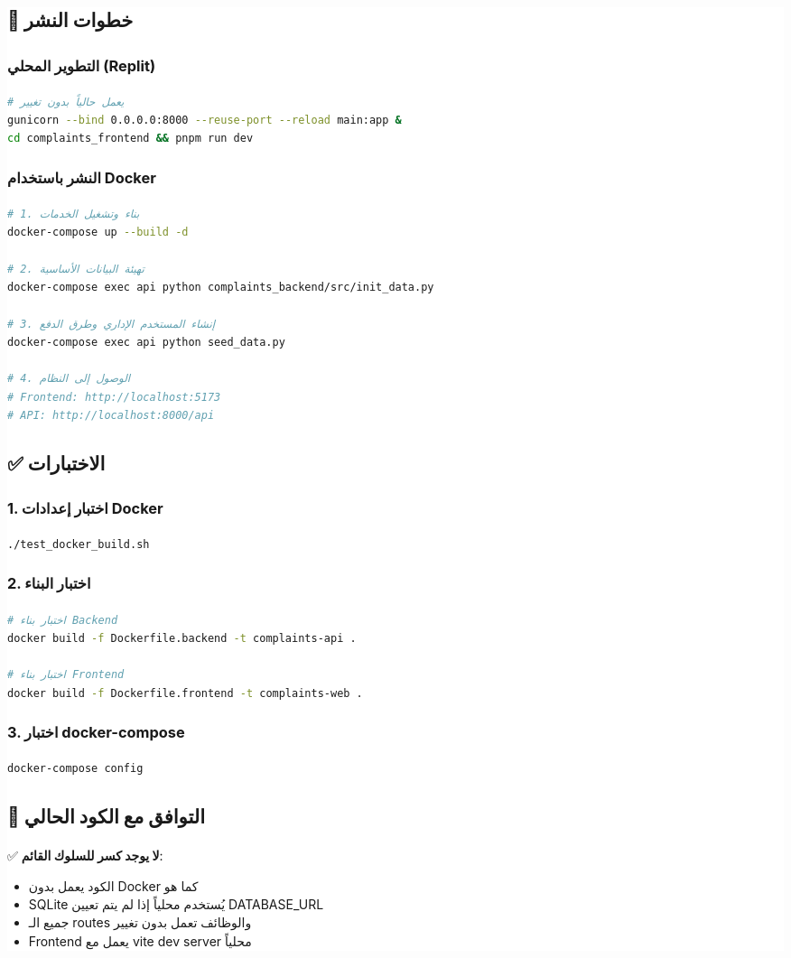 ## 🚀 خطوات النشر

### التطوير المحلي (Replit)
```bash
# يعمل حالياً بدون تغيير
gunicorn --bind 0.0.0.0:8000 --reuse-port --reload main:app & 
cd complaints_frontend && pnpm run dev
```

### النشر باستخدام Docker
```bash
# 1. بناء وتشغيل الخدمات
docker-compose up --build -d

# 2. تهيئة البيانات الأساسية
docker-compose exec api python complaints_backend/src/init_data.py

# 3. إنشاء المستخدم الإداري وطرق الدفع
docker-compose exec api python seed_data.py

# 4. الوصول إلى النظام
# Frontend: http://localhost:5173
# API: http://localhost:8000/api
```

## ✅ الاختبارات

### 1. اختبار إعدادات Docker
```bash
./test_docker_build.sh
```

### 2. اختبار البناء
```bash
# اختبار بناء Backend
docker build -f Dockerfile.backend -t complaints-api .

# اختبار بناء Frontend
docker build -f Dockerfile.frontend -t complaints-web .
```

### 3. اختبار docker-compose
```bash
docker-compose config
```

## 🔄 التوافق مع الكود الحالي

✅ **لا يوجد كسر للسلوك القائم**:
- الكود يعمل بدون Docker كما هو
- SQLite يُستخدم محلياً إذا لم يتم تعيين DATABASE_URL
- جميع الـ routes والوظائف تعمل بدون تغيير
- Frontend يعمل مع vite dev server محلياً
